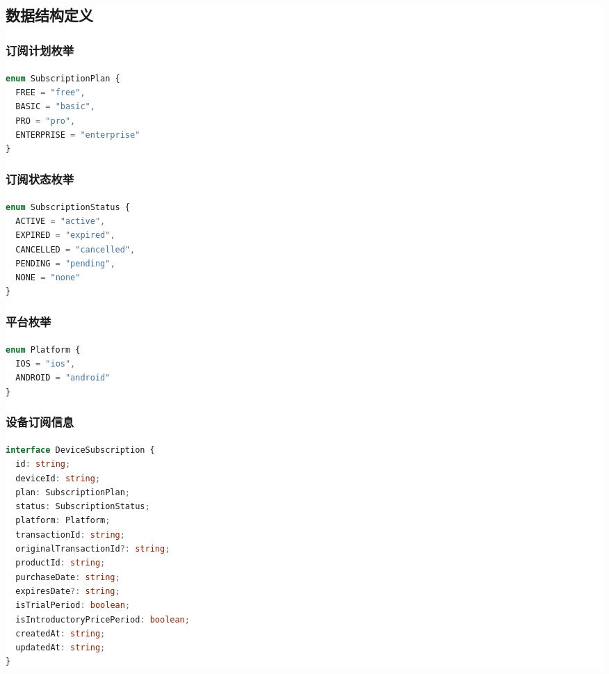 ## 数据结构定义

### 订阅计划枚举
```typescript
enum SubscriptionPlan {
  FREE = "free",
  BASIC = "basic", 
  PRO = "pro",
  ENTERPRISE = "enterprise"
}
```

### 订阅状态枚举
```typescript
enum SubscriptionStatus {
  ACTIVE = "active",
  EXPIRED = "expired",
  CANCELLED = "cancelled",
  PENDING = "pending",
  NONE = "none"
}
```

### 平台枚举
```typescript
enum Platform {
  IOS = "ios",
  ANDROID = "android"
}
```

### 设备订阅信息
```typescript
interface DeviceSubscription {
  id: string;
  deviceId: string;
  plan: SubscriptionPlan;
  status: SubscriptionStatus;
  platform: Platform;
  transactionId: string;
  originalTransactionId?: string;
  productId: string;
  purchaseDate: string;
  expiresDate?: string;
  isTrialPeriod: boolean;
  isIntroductoryPricePeriod: boolean;
  createdAt: string;
  updatedAt: string;
}
```
